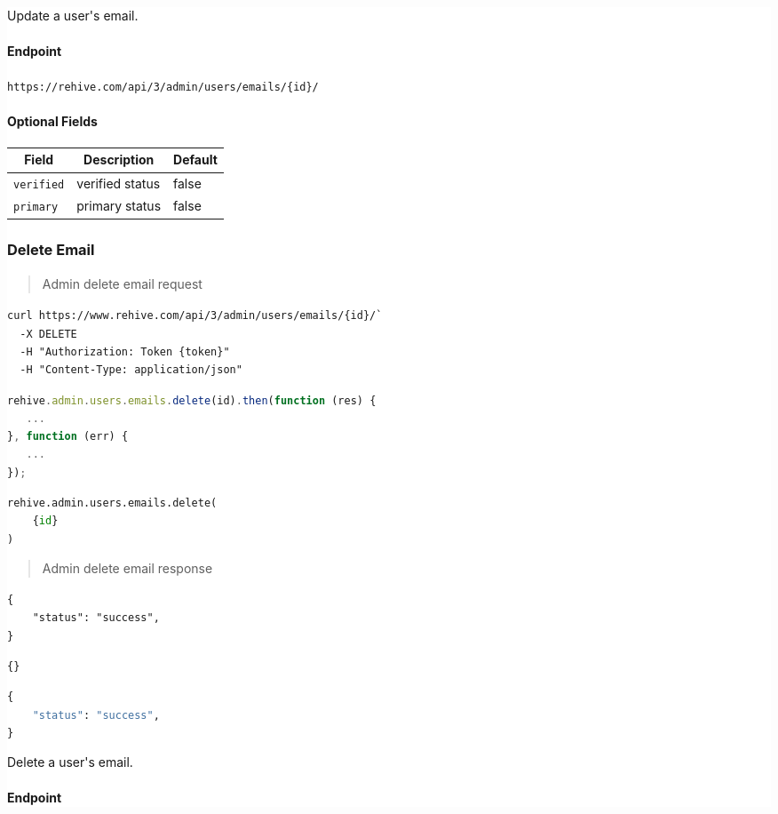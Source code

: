 Update a user's email.

#### Endpoint

`https://rehive.com/api/3/admin/users/emails/{id}/`

#### Optional Fields

Field | Description | Default 
--- | --- | ---
`verified` | verified status | false
`primary` | primary status | false

### Delete Email

> Admin delete email request

```shell
curl https://www.rehive.com/api/3/admin/users/emails/{id}/`
  -X DELETE
  -H "Authorization: Token {token}"
  -H "Content-Type: application/json"
```

```javascript
rehive.admin.users.emails.delete(id).then(function (res) {
   ...
}, function (err) {
   ...
});
```

```python
rehive.admin.users.emails.delete(
    {id}
)
```

> Admin delete email response

```shell
{
    "status": "success",
}
```

```javascript
{}
```

```python
{
    "status": "success",
}
```

Delete a user's email.

#### Endpoint
